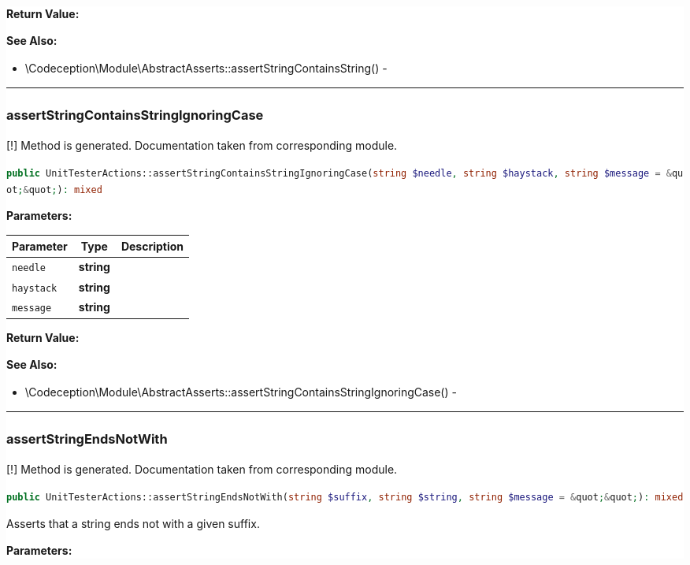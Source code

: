
**Return Value:**




**See Also:**

* \Codeception\Module\AbstractAsserts::assertStringContainsString() - 

---
### assertStringContainsStringIgnoringCase

[!] Method is generated. Documentation taken from corresponding module.

```php
public UnitTesterActions::assertStringContainsStringIgnoringCase(string $needle, string $haystack, string $message = &quot;&quot;): mixed
```








**Parameters:**

| Parameter | Type | Description |
|-----------|------|-------------|
| `needle` | **string** |  |
| `haystack` | **string** |  |
| `message` | **string** |  |


**Return Value:**




**See Also:**

* \Codeception\Module\AbstractAsserts::assertStringContainsStringIgnoringCase() - 

---
### assertStringEndsNotWith

[!] Method is generated. Documentation taken from corresponding module.

```php
public UnitTesterActions::assertStringEndsNotWith(string $suffix, string $string, string $message = &quot;&quot;): mixed
```

Asserts that a string ends not with a given suffix.






**Parameters:**
